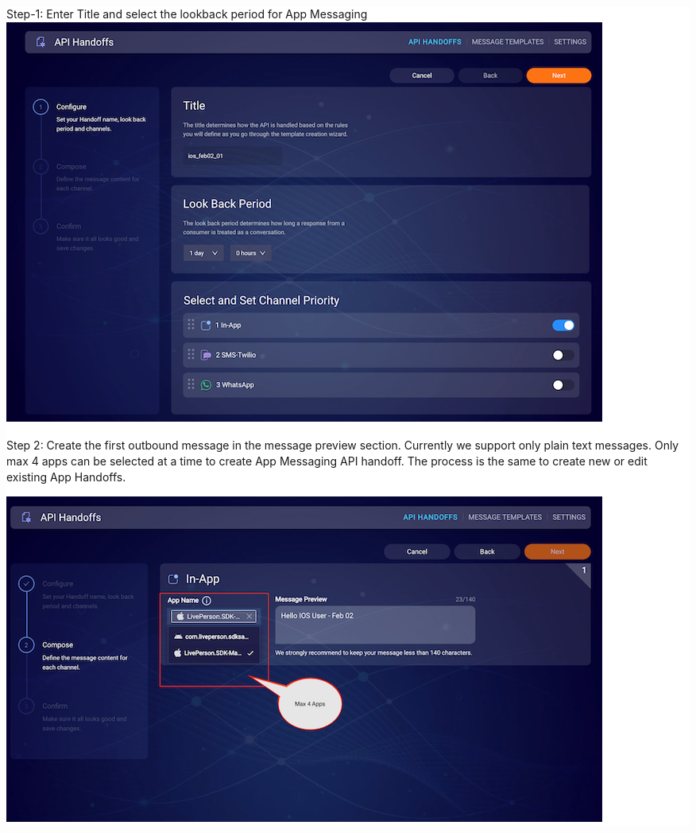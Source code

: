 Step-1: Enter Title and select the lookback period for App Messaging
![](img/PM-may18-20.png)

Step 2: Create the first outbound message in the message preview section. Currently we support only plain text messages. Only max 4 apps can be selected at a time to create App Messaging API handoff. The process is the same to create new or edit existing App Handoffs.

![](img/PM-may18-21.png)
